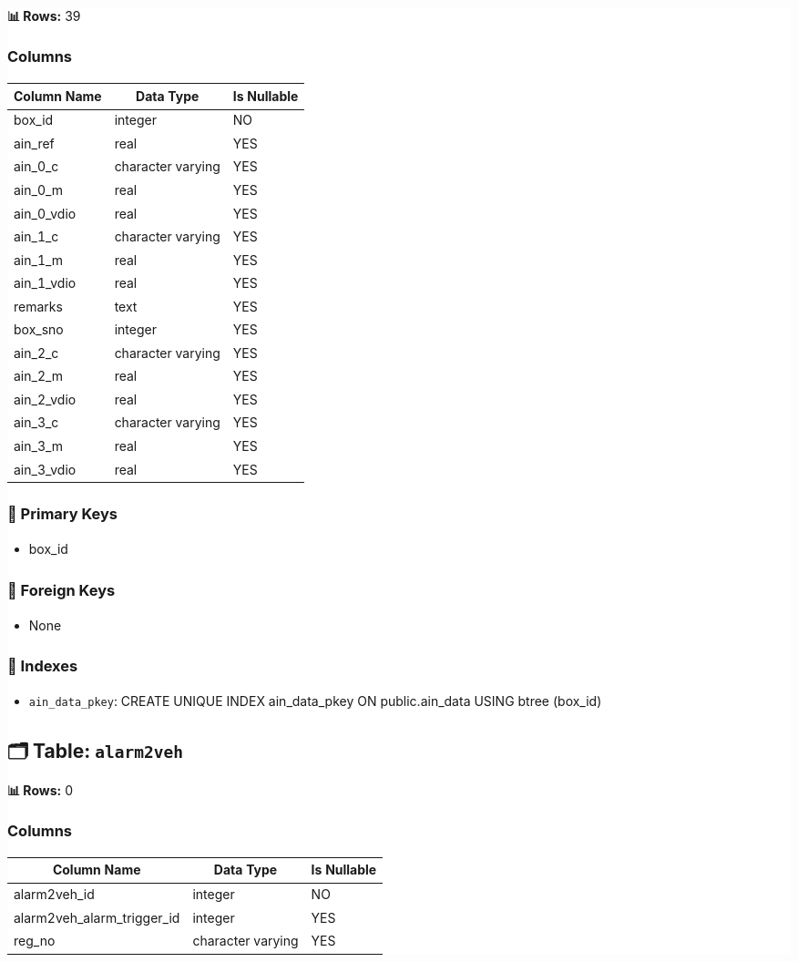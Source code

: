 **📊 Rows:** 39

### Columns
| Column Name | Data Type | Is Nullable |
|-------------|-----------|-------------|
| box_id | integer | NO |
| ain_ref | real | YES |
| ain_0_c | character varying | YES |
| ain_0_m | real | YES |
| ain_0_vdio | real | YES |
| ain_1_c | character varying | YES |
| ain_1_m | real | YES |
| ain_1_vdio | real | YES |
| remarks | text | YES |
| box_sno | integer | YES |
| ain_2_c | character varying | YES |
| ain_2_m | real | YES |
| ain_2_vdio | real | YES |
| ain_3_c | character varying | YES |
| ain_3_m | real | YES |
| ain_3_vdio | real | YES |

### 🔐 Primary Keys
- box_id

### 🔗 Foreign Keys
- None

### 🧭 Indexes
- `ain_data_pkey`: CREATE UNIQUE INDEX ain_data_pkey ON public.ain_data USING btree (box_id)
## 🗂️ Table: `alarm2veh`

**📊 Rows:** 0

### Columns
| Column Name | Data Type | Is Nullable |
|-------------|-----------|-------------|
| alarm2veh_id | integer | NO |
| alarm2veh_alarm_trigger_id | integer | YES |
| reg_no | character varying | YES |

